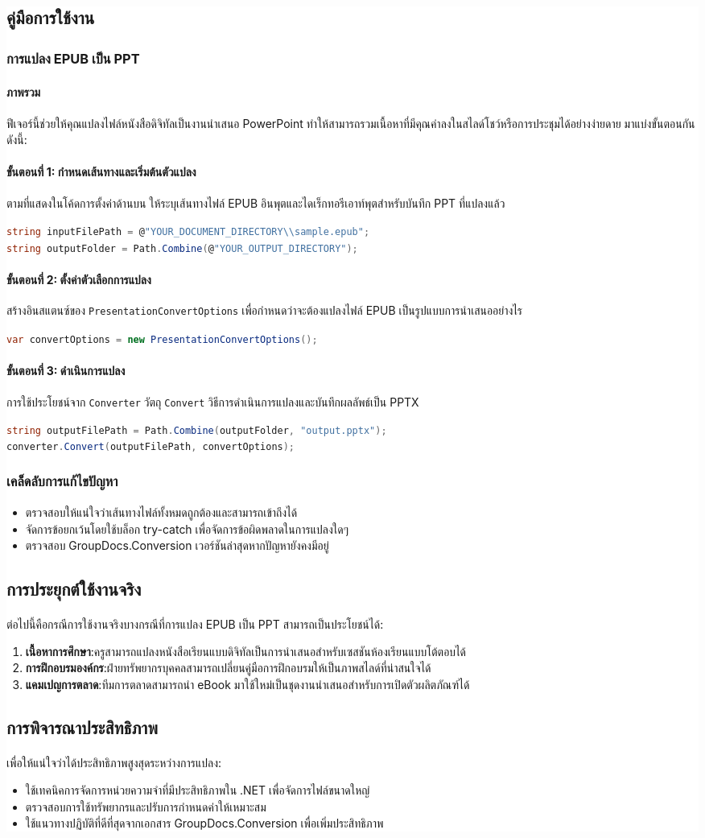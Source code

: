 ## คู่มือการใช้งาน

### การแปลง EPUB เป็น PPT

#### ภาพรวม
ฟีเจอร์นี้ช่วยให้คุณแปลงไฟล์หนังสือดิจิทัลเป็นงานนำเสนอ PowerPoint ทำให้สามารถรวมเนื้อหาที่มีคุณค่าลงในสไลด์โชว์หรือการประชุมได้อย่างง่ายดาย มาแบ่งขั้นตอนกันดังนี้:

#### ขั้นตอนที่ 1: กำหนดเส้นทางและเริ่มต้นตัวแปลง
ตามที่แสดงในโค้ดการตั้งค่าด้านบน ให้ระบุเส้นทางไฟล์ EPUB อินพุตและไดเร็กทอรีเอาท์พุตสำหรับบันทึก PPT ที่แปลงแล้ว

```csharp
string inputFilePath = @"YOUR_DOCUMENT_DIRECTORY\\sample.epub";
string outputFolder = Path.Combine(@"YOUR_OUTPUT_DIRECTORY");
```

#### ขั้นตอนที่ 2: ตั้งค่าตัวเลือกการแปลง
สร้างอินสแตนซ์ของ `PresentationConvertOptions` เพื่อกำหนดว่าจะต้องแปลงไฟล์ EPUB เป็นรูปแบบการนำเสนออย่างไร

```csharp
var convertOptions = new PresentationConvertOptions();
```

#### ขั้นตอนที่ 3: ดำเนินการแปลง
การใช้ประโยชน์จาก `Converter` วัตถุ `Convert` วิธีการดำเนินการแปลงและบันทึกผลลัพธ์เป็น PPTX

```csharp
string outputFilePath = Path.Combine(outputFolder, "output.pptx");
converter.Convert(outputFilePath, convertOptions);
```

### เคล็ดลับการแก้ไขปัญหา
- ตรวจสอบให้แน่ใจว่าเส้นทางไฟล์ทั้งหมดถูกต้องและสามารถเข้าถึงได้
- จัดการข้อยกเว้นโดยใช้บล็อก try-catch เพื่อจัดการข้อผิดพลาดในการแปลงใดๆ
- ตรวจสอบ GroupDocs.Conversion เวอร์ชันล่าสุดหากปัญหายังคงมีอยู่

## การประยุกต์ใช้งานจริง
ต่อไปนี้คือกรณีการใช้งานจริงบางกรณีที่การแปลง EPUB เป็น PPT สามารถเป็นประโยชน์ได้:
1. **เนื้อหาการศึกษา**:ครูสามารถแปลงหนังสือเรียนแบบดิจิทัลเป็นการนำเสนอสำหรับเซสชันห้องเรียนแบบโต้ตอบได้
2. **การฝึกอบรมองค์กร**:ฝ่ายทรัพยากรบุคคลสามารถเปลี่ยนคู่มือการฝึกอบรมให้เป็นภาพสไลด์ที่น่าสนใจได้
3. **แคมเปญการตลาด**:ทีมการตลาดสามารถนำ eBook มาใช้ใหม่เป็นชุดงานนำเสนอสำหรับการเปิดตัวผลิตภัณฑ์ได้

## การพิจารณาประสิทธิภาพ
เพื่อให้แน่ใจว่าได้ประสิทธิภาพสูงสุดระหว่างการแปลง:
- ใช้เทคนิคการจัดการหน่วยความจำที่มีประสิทธิภาพใน .NET เพื่อจัดการไฟล์ขนาดใหญ่
- ตรวจสอบการใช้ทรัพยากรและปรับการกำหนดค่าให้เหมาะสม
- ใช้แนวทางปฏิบัติที่ดีที่สุดจากเอกสาร GroupDocs.Conversion เพื่อเพิ่มประสิทธิภาพ

